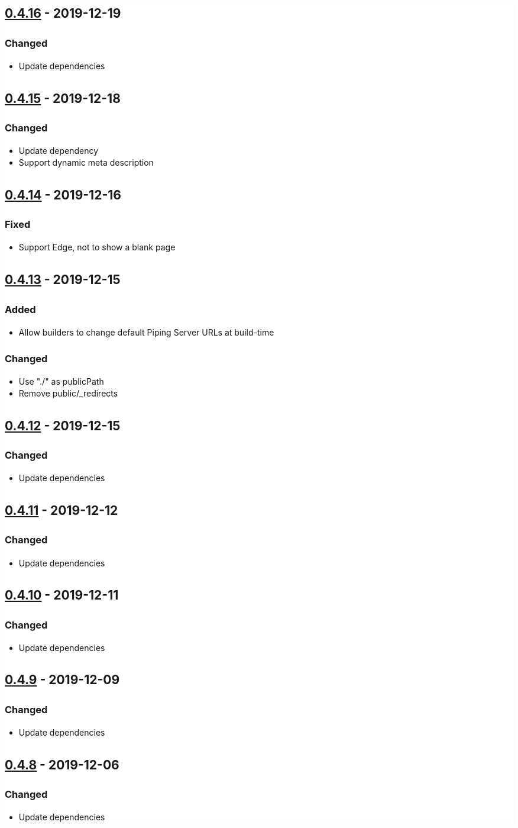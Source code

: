 ## [0.4.16] - 2019-12-19
### Changed
- Update dependencies

## [0.4.15] - 2019-12-18
### Changed
- Update dependency
- Support dynamic meta description

## [0.4.14] - 2019-12-16
### Fixed
- Support Edge, not to show a blank page

## [0.4.13] - 2019-12-15
### Added
- Allow builders to change default Piping Server URLs at build-time

### Changed
- Use "./" as publicPath
- Remove public/_redirects

## [0.4.12] - 2019-12-15
### Changed
- Update dependencies

## [0.4.11] - 2019-12-12
### Changed
- Update dependencies

## [0.4.10] - 2019-12-11
### Changed
- Update dependencies

## [0.4.9] - 2019-12-09
### Changed
- Update dependencies

## [0.4.8] - 2019-12-06
### Changed
- Update dependencies


[Unreleased]: https://github.com/nwtgck/piping-ui-web/compare/v0.16.0...HEAD
[0.16.0]: https://github.com/nwtgck/piping-ui-web/compare/v0.15.0...v0.16.0
[0.15.0]: https://github.com/nwtgck/piping-ui-web/compare/v0.14.0...v0.15.0
[0.14.0]: https://github.com/nwtgck/piping-ui-web/compare/v0.13.0...v0.14.0
[0.13.0]: https://github.com/nwtgck/piping-ui-web/compare/v0.12.1...v0.13.0
[0.12.1]: https://github.com/nwtgck/piping-ui-web/compare/v0.12.0...v0.12.1
[0.12.0]: https://github.com/nwtgck/piping-ui-web/compare/v0.11.0...v0.12.0
[0.11.0]: https://github.com/nwtgck/piping-ui-web/compare/v0.10.0...v0.11.0
[0.10.0]: https://github.com/nwtgck/piping-ui-web/compare/v0.9.0...v0.10.0
[0.9.0]: https://github.com/nwtgck/piping-ui-web/compare/v0.8.0...v0.9.0
[0.8.0]: https://github.com/nwtgck/piping-ui-web/compare/v0.7.3...v0.8.0
[0.7.3]: https://github.com/nwtgck/piping-ui-web/compare/v0.7.2...v0.7.3
[0.7.2]: https://github.com/nwtgck/piping-ui-web/compare/v0.7.1...v0.7.2
[0.7.1]: https://github.com/nwtgck/piping-ui-web/compare/v0.7.0...v0.7.1
[0.7.0]: https://github.com/nwtgck/piping-ui-web/compare/v0.6.30...v0.7.0
[0.6.30]: https://github.com/nwtgck/piping-ui-web/compare/v0.6.29...v0.6.30
[0.6.29]: https://github.com/nwtgck/piping-ui-web/compare/v0.6.28...v0.6.29
[0.6.28]: https://github.com/nwtgck/piping-ui-web/compare/v0.6.27...v0.6.28
[0.6.27]: https://github.com/nwtgck/piping-ui-web/compare/v0.6.26...v0.6.27
[0.6.26]: https://github.com/nwtgck/piping-ui-web/compare/v0.6.25...v0.6.26
[0.6.25]: https://github.com/nwtgck/piping-ui-web/compare/v0.6.24...v0.6.25
[0.6.24]: https://github.com/nwtgck/piping-ui-web/compare/v0.6.23...v0.6.24
[0.6.23]: https://github.com/nwtgck/piping-ui-web/compare/v0.6.22...v0.6.23
[0.6.22]: https://github.com/nwtgck/piping-ui-web/compare/v0.6.21...v0.6.22
[0.6.21]: https://github.com/nwtgck/piping-ui-web/compare/v0.6.20...v0.6.21
[0.6.20]: https://github.com/nwtgck/piping-ui-web/compare/v0.6.19...v0.6.20
[0.6.19]: https://github.com/nwtgck/piping-ui-web/compare/v0.6.18...v0.6.19
[0.6.18]: https://github.com/nwtgck/piping-ui-web/compare/v0.6.17...v0.6.18
[0.6.17]: https://github.com/nwtgck/piping-ui-web/compare/v0.6.16...v0.6.17
[0.6.16]: https://github.com/nwtgck/piping-ui-web/compare/v0.6.15...v0.6.16
[0.6.15]: https://github.com/nwtgck/piping-ui-web/compare/v0.6.14...v0.6.15
[0.6.14]: https://github.com/nwtgck/piping-ui-web/compare/v0.6.13...v0.6.14
[0.6.13]: https://github.com/nwtgck/piping-ui-web/compare/v0.6.12...v0.6.13
[0.6.12]: https://github.com/nwtgck/piping-ui-web/compare/v0.6.11...v0.6.12
[0.6.11]: https://github.com/nwtgck/piping-ui-web/compare/v0.6.10...v0.6.11
[0.6.10]: https://github.com/nwtgck/piping-ui-web/compare/v0.6.9...v0.6.10
[0.6.9]: https://github.com/nwtgck/piping-ui-web/compare/v0.6.8...v0.6.9
[0.6.8]: https://github.com/nwtgck/piping-ui-web/compare/v0.6.7...v0.6.8
[0.6.7]: https://github.com/nwtgck/piping-ui-web/compare/v0.6.6...v0.6.7
[0.6.6]: https://github.com/nwtgck/piping-ui-web/compare/v0.6.5...v0.6.6
[0.6.5]: https://github.com/nwtgck/piping-ui-web/compare/v0.6.4...v0.6.5
[0.6.4]: https://github.com/nwtgck/piping-ui-web/compare/v0.6.3...v0.6.4
[0.6.3]: https://github.com/nwtgck/piping-ui-web/compare/v0.6.2...v0.6.3
[0.6.2]: https://github.com/nwtgck/piping-ui-web/compare/v0.6.1...v0.6.2
[0.6.1]: https://github.com/nwtgck/piping-ui-web/compare/v0.6.0...v0.6.1
[0.6.0]: https://github.com/nwtgck/piping-ui-web/compare/v0.5.1...v0.6.0
[0.5.1]: https://github.com/nwtgck/piping-ui-web/compare/v0.5.0...v0.5.1
[0.5.0]: https://github.com/nwtgck/piping-ui-web/compare/v0.4.31...v0.5.0
[0.4.31]: https://github.com/nwtgck/piping-ui-web/compare/v0.4.30...v0.4.31
[0.4.30]: https://github.com/nwtgck/piping-ui-web/compare/v0.4.29...v0.4.30
[0.4.29]: https://github.com/nwtgck/piping-ui-web/compare/v0.4.28...v0.4.29
[0.4.28]: https://github.com/nwtgck/piping-ui-web/compare/v0.4.27...v0.4.28
[0.4.27]: https://github.com/nwtgck/piping-ui-web/compare/v0.4.26...v0.4.27
[0.4.26]: https://github.com/nwtgck/piping-ui-web/compare/v0.4.25...v0.4.26
[0.4.25]: https://github.com/nwtgck/piping-ui-web/compare/v0.4.24...v0.4.25
[0.4.24]: https://github.com/nwtgck/piping-ui-web/compare/v0.4.23...v0.4.24
[0.4.23]: https://github.com/nwtgck/piping-ui-web/compare/v0.4.22...v0.4.23
[0.4.22]: https://github.com/nwtgck/piping-ui-web/compare/v0.4.21...v0.4.22
[0.4.21]: https://github.com/nwtgck/piping-ui-web/compare/v0.4.20...v0.4.21
[0.4.20]: https://github.com/nwtgck/piping-ui-web/compare/v0.4.19...v0.4.20
[0.4.19]: https://github.com/nwtgck/piping-ui-web/compare/v0.4.18...v0.4.19
[0.4.18]: https://github.com/nwtgck/piping-ui-web/compare/v0.4.17...v0.4.18
[0.4.17]: https://github.com/nwtgck/piping-ui-web/compare/v0.4.16...v0.4.17
[0.4.16]: https://github.com/nwtgck/piping-ui-web/compare/v0.4.15...v0.4.16
[0.4.15]: https://github.com/nwtgck/piping-ui-web/compare/v0.4.14...v0.4.15
[0.4.14]: https://github.com/nwtgck/piping-ui-web/compare/v0.4.13...v0.4.14
[0.4.13]: https://github.com/nwtgck/piping-ui-web/compare/v0.4.12...v0.4.13
[0.4.12]: https://github.com/nwtgck/piping-ui-web/compare/v0.4.11...v0.4.12
[0.4.11]: https://github.com/nwtgck/piping-ui-web/compare/v0.4.10...v0.4.11
[0.4.10]: https://github.com/nwtgck/piping-ui-web/compare/v0.4.9...v0.4.10
[0.4.9]: https://github.com/nwtgck/piping-ui-web/compare/v0.4.8...v0.4.9
[0.4.8]: https://github.com/nwtgck/piping-ui-web/compare/v0.4.7...v0.4.8
[0.4.7]: https://github.com/nwtgck/piping-ui-web/compare/v0.4.6...v0.4.7
[0.4.6]: https://github.com/nwtgck/piping-ui-web/compare/v0.4.5...v0.4.6
[0.4.5]: https://github.com/nwtgck/piping-ui-web/compare/v0.4.4...v0.4.5
[0.4.4]: https://github.com/nwtgck/piping-ui-web/compare/v0.4.3...v0.4.4
[0.4.3]: https://github.com/nwtgck/piping-ui-web/compare/v0.4.2...v0.4.3
[0.4.2]: https://github.com/nwtgck/piping-ui-web/compare/v0.4.1...v0.4.2
[0.4.1]: https://github.com/nwtgck/piping-ui-web/compare/v0.4.0...v0.4.1
[0.4.0]: https://github.com/nwtgck/piping-ui-web/compare/v0.3.1...v0.4.0
[0.3.1]: https://github.com/nwtgck/piping-ui-web/compare/v0.3.0...v0.3.1
[0.3.0]: https://github.com/nwtgck/piping-ui-web/compare/v0.2.0...v0.3.0
[0.2.0]: https://github.com/nwtgck/piping-ui-web/compare/v0.1.5...v0.2.0
[0.1.5]: https://github.com/nwtgck/piping-ui-web/compare/v0.1.4...v0.1.5
[0.1.4]: https://github.com/nwtgck/piping-ui-web/compare/v0.1.3...v0.1.4
[0.1.3]: https://github.com/nwtgck/piping-ui-web/compare/v0.1.2...v0.1.3
[0.1.2]: https://github.com/nwtgck/piping-ui-web/compare/v0.1.1...v0.1.2
[0.1.1]: https://github.com/nwtgck/piping-ui-web/compare/v0.1.0...v0.1.1